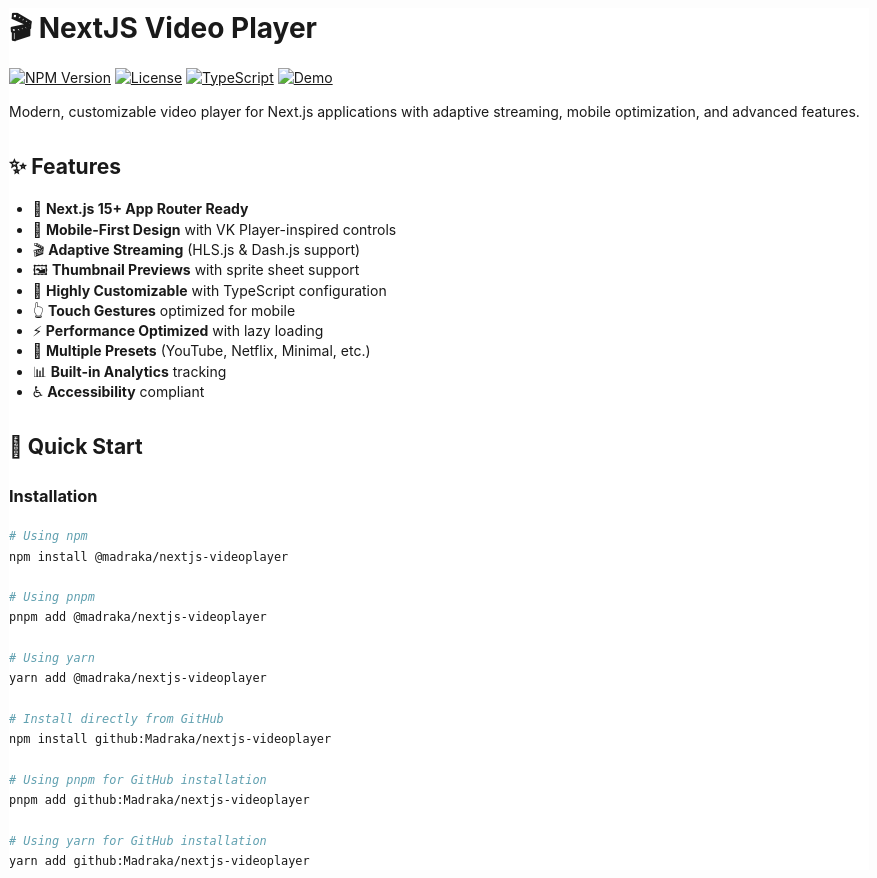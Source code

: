 # 🎬 NextJS Video Player

[![NPM Version](https://img.shields.io/npm/v/@madraka/nextjs-videoplayer.svg)](https://www.npmjs.com/package/@madraka/nextjs-videoplayer)
[![License](https://img.shields.io/npm/l/@madraka/nextjs-videoplayer.svg)](https://github.com/madraka/nextjs-videoplayer/blob/main/LICENSE)
[![TypeScript](https://img.shields.io/badge/TypeScript-Ready-blue.svg)](https://www.typescriptlang.org/)
[![Demo](https://img.shields.io/badge/Demo-Live-brightgreen.svg)](https://nextjsvideoplayer.vercel.app/)

Modern, customizable video player for Next.js applications with adaptive streaming, mobile optimization, and advanced features.

## ✨ Features

- 🎯 **Next.js 15+ App Router Ready**
- 📱 **Mobile-First Design** with VK Player-inspired controls
- 🎬 **Adaptive Streaming** (HLS.js & Dash.js support)
- 🖼️ **Thumbnail Previews** with sprite sheet support
- 🎨 **Highly Customizable** with TypeScript configuration
- 👆 **Touch Gestures** optimized for mobile
- ⚡ **Performance Optimized** with lazy loading
- 🎪 **Multiple Presets** (YouTube, Netflix, Minimal, etc.)
- 📊 **Built-in Analytics** tracking
- ♿ **Accessibility** compliant

## 🚀 Quick Start

### Installation

```bash
# Using npm
npm install @madraka/nextjs-videoplayer

# Using pnpm  
pnpm add @madraka/nextjs-videoplayer

# Using yarn
yarn add @madraka/nextjs-videoplayer

# Install directly from GitHub
npm install github:Madraka/nextjs-videoplayer

# Using pnpm for GitHub installation  
pnpm add github:Madraka/nextjs-videoplayer

# Using yarn for GitHub installation
yarn add github:Madraka/nextjs-videoplayer
```
